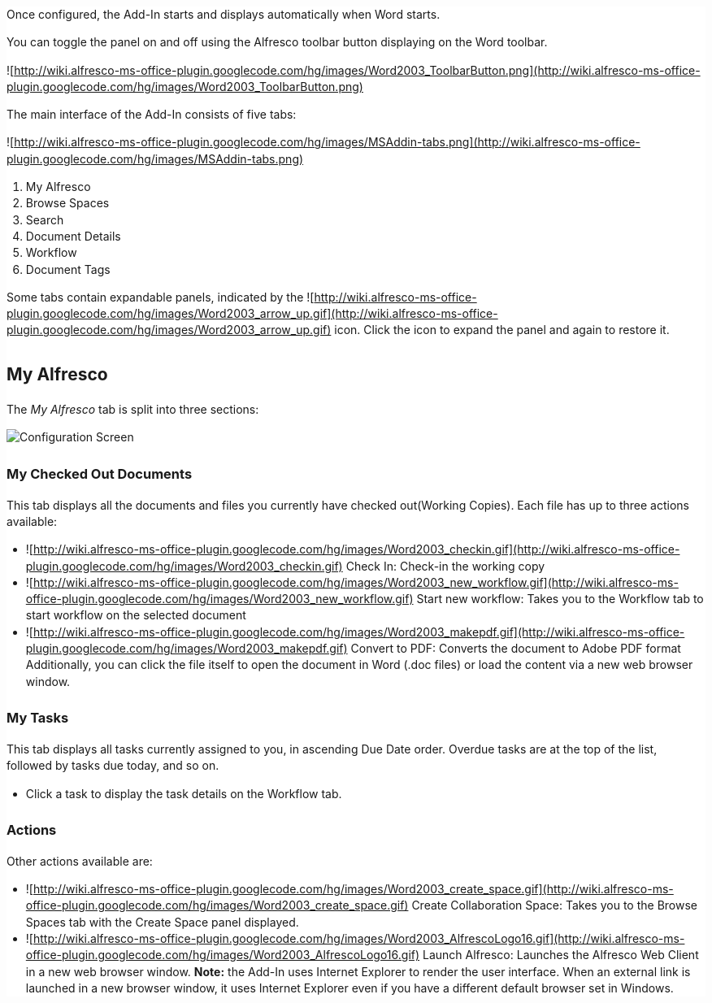 Once configured, the Add-In starts and displays automatically when Word starts.

You can toggle the panel on and off using the Alfresco toolbar button displaying on the Word toolbar.

![http://wiki.alfresco-ms-office-plugin.googlecode.com/hg/images/Word2003_ToolbarButton.png](http://wiki.alfresco-ms-office-plugin.googlecode.com/hg/images/Word2003_ToolbarButton.png)

The main interface of the Add-In consists of five tabs:

![http://wiki.alfresco-ms-office-plugin.googlecode.com/hg/images/MSAddin-tabs.png](http://wiki.alfresco-ms-office-plugin.googlecode.com/hg/images/MSAddin-tabs.png)

  1. My Alfresco
  1. Browse Spaces
  1. Search
  1. Document Details
  1. Workflow
  1. Document Tags

Some tabs contain expandable panels, indicated by the ![http://wiki.alfresco-ms-office-plugin.googlecode.com/hg/images/Word2003_arrow_up.gif](http://wiki.alfresco-ms-office-plugin.googlecode.com/hg/images/Word2003_arrow_up.gif) icon. Click the icon to expand the panel and again to restore it.

## My Alfresco ##
The _My Alfresco_ tab is split into three sections:

<img src='http://wiki.alfresco-ms-office-plugin.googlecode.com/hg/images/Word2003_MyAlfresco.png' alt='Configuration Screen' height='550' />

### My Checked Out Documents ###
This tab displays all the documents and files you currently have checked out(Working Copies). Each file has up to three actions available:
  * ![http://wiki.alfresco-ms-office-plugin.googlecode.com/hg/images/Word2003_checkin.gif](http://wiki.alfresco-ms-office-plugin.googlecode.com/hg/images/Word2003_checkin.gif) Check In: Check-in the working copy
  * ![http://wiki.alfresco-ms-office-plugin.googlecode.com/hg/images/Word2003_new_workflow.gif](http://wiki.alfresco-ms-office-plugin.googlecode.com/hg/images/Word2003_new_workflow.gif) Start new workflow: Takes you to the Workflow tab to start workflow on the selected document
  * ![http://wiki.alfresco-ms-office-plugin.googlecode.com/hg/images/Word2003_makepdf.gif](http://wiki.alfresco-ms-office-plugin.googlecode.com/hg/images/Word2003_makepdf.gif) Convert to PDF: Converts the document to Adobe PDF format
Additionally, you can click the file itself to open the document in Word (.doc files) or load the content via a new web browser window.

### My Tasks ###
This tab displays all tasks currently assigned to you, in ascending Due Date order. Overdue tasks are at the top of the list, followed by tasks due today, and so on.
  * Click a task to display the task details on the Workflow tab.

### Actions ###
Other actions available are:
  * ![http://wiki.alfresco-ms-office-plugin.googlecode.com/hg/images/Word2003_create_space.gif](http://wiki.alfresco-ms-office-plugin.googlecode.com/hg/images/Word2003_create_space.gif) Create Collaboration Space: Takes you to the Browse Spaces tab with the Create Space panel displayed.
  * ![http://wiki.alfresco-ms-office-plugin.googlecode.com/hg/images/Word2003_AlfrescoLogo16.gif](http://wiki.alfresco-ms-office-plugin.googlecode.com/hg/images/Word2003_AlfrescoLogo16.gif) Launch Alfresco: Launches the Alfresco Web Client in a new web browser window. **Note:** the Add-In uses Internet Explorer to render the user interface. When an external link is launched in a new browser window, it uses Internet Explorer even if you have a different default browser set in Windows.
